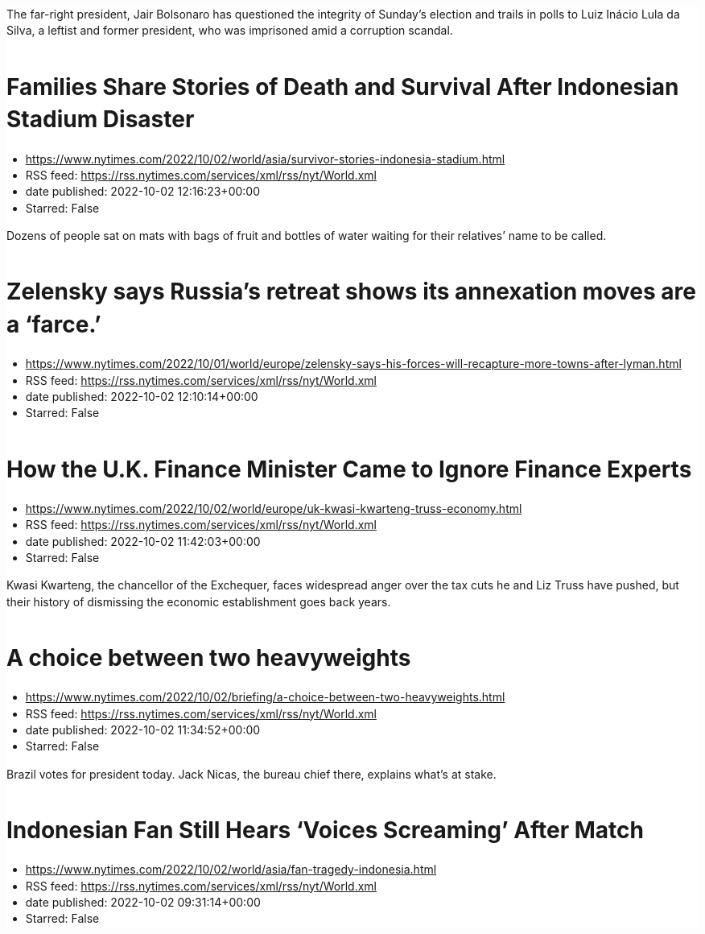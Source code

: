 The far-right president, Jair Bolsonaro has questioned the integrity of Sunday’s election and trails in polls to Luiz Inácio Lula da Silva, a leftist and former president, who was imprisoned amid a corruption scandal.

# Families Share Stories of Death and Survival After Indonesian Stadium Disaster
 - https://www.nytimes.com/2022/10/02/world/asia/survivor-stories-indonesia-stadium.html
 - RSS feed: https://rss.nytimes.com/services/xml/rss/nyt/World.xml
 - date published: 2022-10-02 12:16:23+00:00
 - Starred: False

Dozens of people sat on mats with bags of fruit and bottles of water waiting for their relatives’ name to be called.

# Zelensky says Russia’s retreat shows its annexation moves are a ‘farce.’
 - https://www.nytimes.com/2022/10/01/world/europe/zelensky-says-his-forces-will-recapture-more-towns-after-lyman.html
 - RSS feed: https://rss.nytimes.com/services/xml/rss/nyt/World.xml
 - date published: 2022-10-02 12:10:14+00:00
 - Starred: False



# How the U.K. Finance Minister Came to Ignore Finance Experts
 - https://www.nytimes.com/2022/10/02/world/europe/uk-kwasi-kwarteng-truss-economy.html
 - RSS feed: https://rss.nytimes.com/services/xml/rss/nyt/World.xml
 - date published: 2022-10-02 11:42:03+00:00
 - Starred: False

Kwasi Kwarteng, the chancellor of the Exchequer, faces widespread anger over the tax cuts he and Liz Truss have pushed, but their history of dismissing the economic establishment goes back years.

# A choice between two heavyweights
 - https://www.nytimes.com/2022/10/02/briefing/a-choice-between-two-heavyweights.html
 - RSS feed: https://rss.nytimes.com/services/xml/rss/nyt/World.xml
 - date published: 2022-10-02 11:34:52+00:00
 - Starred: False

Brazil votes for president today. Jack Nicas, the bureau chief there, explains what’s at stake.

# Indonesian Fan Still Hears ‘Voices Screaming’ After Match
 - https://www.nytimes.com/2022/10/02/world/asia/fan-tragedy-indonesia.html
 - RSS feed: https://rss.nytimes.com/services/xml/rss/nyt/World.xml
 - date published: 2022-10-02 09:31:14+00:00
 - Starred: False
